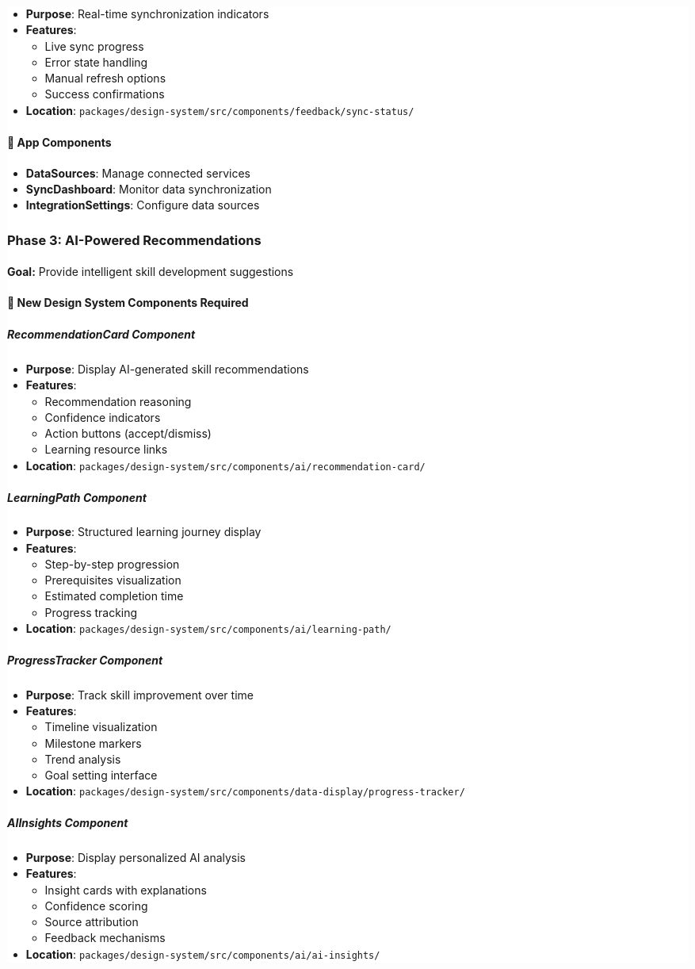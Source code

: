 - **Purpose**: Real-time synchronization indicators
- **Features**:
  - Live sync progress
  - Error state handling
  - Manual refresh options
  - Success confirmations
- **Location**: `packages/design-system/src/components/feedback/sync-status/`

#### 📱 App Components

- **DataSources**: Manage connected services
- **SyncDashboard**: Monitor data synchronization
- **IntegrationSettings**: Configure data sources

### Phase 3: AI-Powered Recommendations

**Goal:** Provide intelligent skill development suggestions

#### 🎨 New Design System Components Required

##### RecommendationCard Component

- **Purpose**: Display AI-generated skill recommendations
- **Features**:
  - Recommendation reasoning
  - Confidence indicators
  - Action buttons (accept/dismiss)
  - Learning resource links
- **Location**: `packages/design-system/src/components/ai/recommendation-card/`

##### LearningPath Component

- **Purpose**: Structured learning journey display
- **Features**:
  - Step-by-step progression
  - Prerequisites visualization
  - Estimated completion time
  - Progress tracking
- **Location**: `packages/design-system/src/components/ai/learning-path/`

##### ProgressTracker Component

- **Purpose**: Track skill improvement over time
- **Features**:
  - Timeline visualization
  - Milestone markers
  - Trend analysis
  - Goal setting interface
- **Location**: `packages/design-system/src/components/data-display/progress-tracker/`

##### AIInsights Component

- **Purpose**: Display personalized AI analysis
- **Features**:
  - Insight cards with explanations
  - Confidence scoring
  - Source attribution
  - Feedback mechanisms
- **Location**: `packages/design-system/src/components/ai/ai-insights/`
